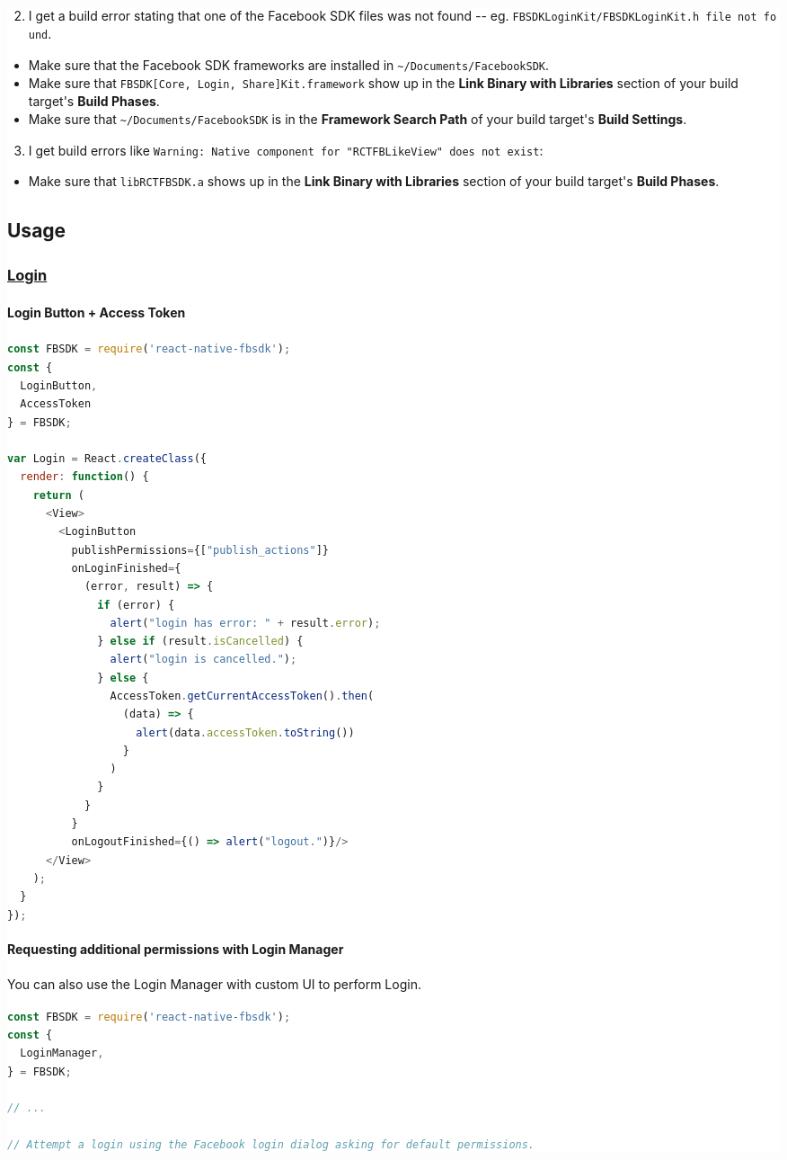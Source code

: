 2. I get a build error stating that one of the Facebook SDK files was not found -- eg. `FBSDKLoginKit/FBSDKLoginKit.h file not found`.

  - Make sure that the Facebook SDK frameworks are installed in `~/Documents/FacebookSDK`.
  - Make sure that `FBSDK[Core, Login, Share]Kit.framework` show up in the **Link Binary with Libraries** section of your build target's **Build Phases**.
  - Make sure that `~/Documents/FacebookSDK` is in the **Framework Search Path** of your build target's **Build Settings**.

3. I get build errors like `Warning: Native component for "RCTFBLikeView" does not exist`:

  - Make sure that `libRCTFBSDK.a` shows up in the **Link Binary with Libraries** section of your build target's **Build Phases**.

## Usage
### [Login](https://developers.facebook.com/docs/facebook-login)
#### Login Button + Access Token
```js
const FBSDK = require('react-native-fbsdk');
const {
  LoginButton,
  AccessToken
} = FBSDK;

var Login = React.createClass({
  render: function() {
    return (
      <View>
        <LoginButton
          publishPermissions={["publish_actions"]}
          onLoginFinished={
            (error, result) => {
              if (error) {
                alert("login has error: " + result.error);
              } else if (result.isCancelled) {
                alert("login is cancelled.");
              } else {
                AccessToken.getCurrentAccessToken().then(
                  (data) => {
                    alert(data.accessToken.toString())
                  }
                )
              }
            }
          }
          onLogoutFinished={() => alert("logout.")}/>
      </View>
    );
  }
});
```
#### Requesting additional permissions with Login Manager
You can also use the Login Manager with custom UI to perform Login.
```js
const FBSDK = require('react-native-fbsdk');
const {
  LoginManager,
} = FBSDK;

// ...

// Attempt a login using the Facebook login dialog asking for default permissions.
```